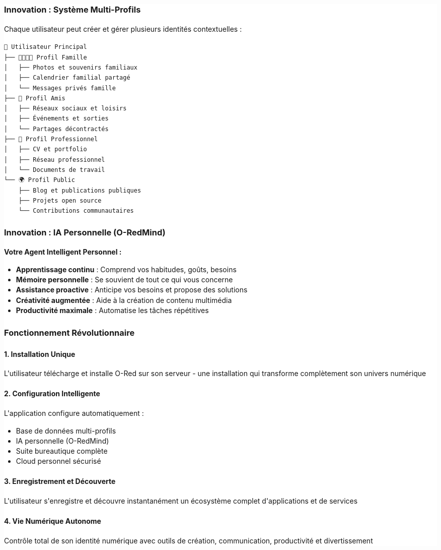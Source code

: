### Innovation : Système Multi-Profils

Chaque utilisateur peut créer et gérer plusieurs identités contextuelles :

```
👤 Utilisateur Principal
├── 👨‍👩‍👧‍👦 Profil Famille
│   ├── Photos et souvenirs familiaux
│   ├── Calendrier familial partagé
│   └── Messages privés famille
├── 👥 Profil Amis
│   ├── Réseaux sociaux et loisirs
│   ├── Événements et sorties
│   └── Partages décontractés
├── 💼 Profil Professionnel
│   ├── CV et portfolio
│   ├── Réseau professionnel
│   └── Documents de travail
└── 🌍 Profil Public
    ├── Blog et publications publiques
    ├── Projets open source
    └── Contributions communautaires
```

### Innovation : IA Personnelle (O-RedMind)

**Votre Agent Intelligent Personnel :**
- **Apprentissage continu** : Comprend vos habitudes, goûts, besoins
- **Mémoire personnelle** : Se souvient de tout ce qui vous concerne
- **Assistance proactive** : Anticipe vos besoins et propose des solutions
- **Créativité augmentée** : Aide à la création de contenu multimédia
- **Productivité maximale** : Automatise les tâches répétitives

### Fonctionnement Révolutionnaire

#### 1. **Installation Unique** 
L'utilisateur télécharge et installe O-Red sur son serveur - une installation qui transforme complètement son univers numérique

#### 2. **Configuration Intelligente** 
L'application configure automatiquement :
- Base de données multi-profils
- IA personnelle (O-RedMind)
- Suite bureautique complète
- Cloud personnel sécurisé

#### 3. **Enregistrement et Découverte** 
L'utilisateur s'enregistre et découvre instantanément un écosystème complet d'applications et de services

#### 4. **Vie Numérique Autonome** 
Contrôle total de son identité numérique avec outils de création, communication, productivité et divertissement
